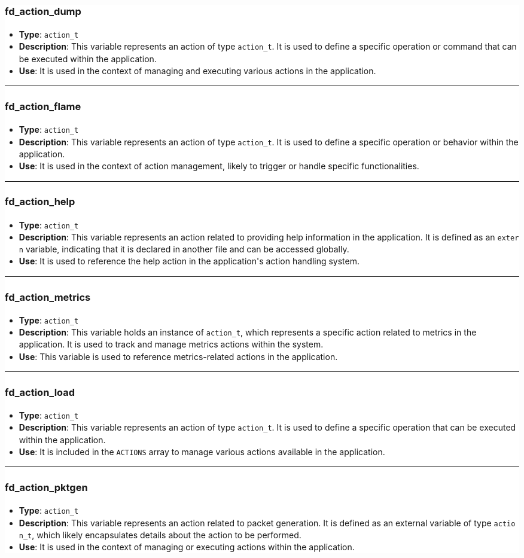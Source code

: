 ### fd\_action\_dump
- **Type**: `action_t`
- **Description**: This variable represents an action of type `action_t`. It is used to define a specific operation or command that can be executed within the application.
- **Use**: It is used in the context of managing and executing various actions in the application.


---
### fd\_action\_flame
- **Type**: `action_t`
- **Description**: This variable represents an action of type `action_t`. It is used to define a specific operation or behavior within the application.
- **Use**: It is used in the context of action management, likely to trigger or handle specific functionalities.


---
### fd\_action\_help
- **Type**: `action_t`
- **Description**: This variable represents an action related to providing help information in the application. It is defined as an `extern` variable, indicating that it is declared in another file and can be accessed globally.
- **Use**: It is used to reference the help action in the application's action handling system.


---
### fd\_action\_metrics
- **Type**: `action_t`
- **Description**: This variable holds an instance of `action_t`, which represents a specific action related to metrics in the application. It is used to track and manage metrics actions within the system.
- **Use**: This variable is used to reference metrics-related actions in the application.


---
### fd\_action\_load
- **Type**: `action_t`
- **Description**: This variable represents an action of type `action_t`. It is used to define a specific operation that can be executed within the application.
- **Use**: It is included in the `ACTIONS` array to manage various actions available in the application.


---
### fd\_action\_pktgen
- **Type**: `action_t`
- **Description**: This variable represents an action related to packet generation. It is defined as an external variable of type `action_t`, which likely encapsulates details about the action to be performed.
- **Use**: It is used in the context of managing or executing actions within the application.
